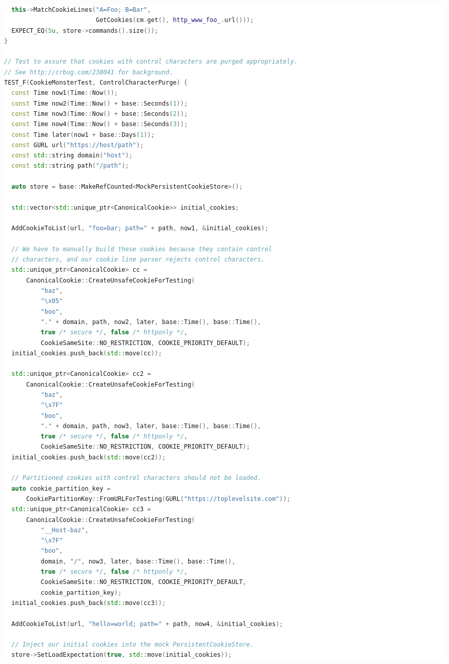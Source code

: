 ```cpp
  this->MatchCookieLines("A=Foo; B=Bar",
                         GetCookies(cm.get(), http_www_foo_.url()));
  EXPECT_EQ(5u, store->commands().size());
}

// Test to assure that cookies with control characters are purged appropriately.
// See http://crbug.com/238041 for background.
TEST_F(CookieMonsterTest, ControlCharacterPurge) {
  const Time now1(Time::Now());
  const Time now2(Time::Now() + base::Seconds(1));
  const Time now3(Time::Now() + base::Seconds(2));
  const Time now4(Time::Now() + base::Seconds(3));
  const Time later(now1 + base::Days(1));
  const GURL url("https://host/path");
  const std::string domain("host");
  const std::string path("/path");

  auto store = base::MakeRefCounted<MockPersistentCookieStore>();

  std::vector<std::unique_ptr<CanonicalCookie>> initial_cookies;

  AddCookieToList(url, "foo=bar; path=" + path, now1, &initial_cookies);

  // We have to manually build these cookies because they contain control
  // characters, and our cookie line parser rejects control characters.
  std::unique_ptr<CanonicalCookie> cc =
      CanonicalCookie::CreateUnsafeCookieForTesting(
          "baz",
          "\x05"
          "boo",
          "." + domain, path, now2, later, base::Time(), base::Time(),
          true /* secure */, false /* httponly */,
          CookieSameSite::NO_RESTRICTION, COOKIE_PRIORITY_DEFAULT);
  initial_cookies.push_back(std::move(cc));

  std::unique_ptr<CanonicalCookie> cc2 =
      CanonicalCookie::CreateUnsafeCookieForTesting(
          "baz",
          "\x7F"
          "boo",
          "." + domain, path, now3, later, base::Time(), base::Time(),
          true /* secure */, false /* httponly */,
          CookieSameSite::NO_RESTRICTION, COOKIE_PRIORITY_DEFAULT);
  initial_cookies.push_back(std::move(cc2));

  // Partitioned cookies with control characters should not be loaded.
  auto cookie_partition_key =
      CookiePartitionKey::FromURLForTesting(GURL("https://toplevelsite.com"));
  std::unique_ptr<CanonicalCookie> cc3 =
      CanonicalCookie::CreateUnsafeCookieForTesting(
          "__Host-baz",
          "\x7F"
          "boo",
          domain, "/", now3, later, base::Time(), base::Time(),
          true /* secure */, false /* httponly */,
          CookieSameSite::NO_RESTRICTION, COOKIE_PRIORITY_DEFAULT,
          cookie_partition_key);
  initial_cookies.push_back(std::move(cc3));

  AddCookieToList(url, "hello=world; path=" + path, now4, &initial_cookies);

  // Inject our initial cookies into the mock PersistentCookieStore.
  store->SetLoadExpectation(true, std::move(initial_cookies));
```